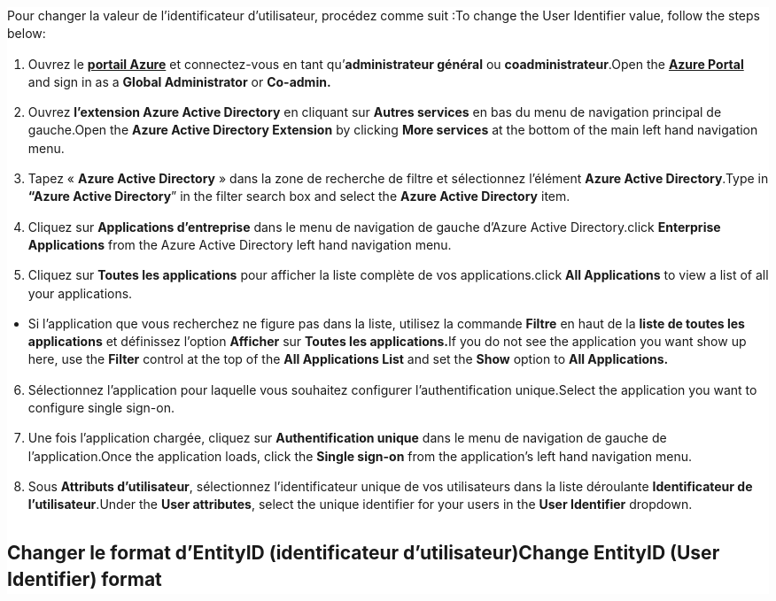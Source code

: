 <span data-ttu-id="0bbac-132">Pour changer la valeur de l’identificateur d’utilisateur, procédez comme suit :</span><span class="sxs-lookup"><span data-stu-id="0bbac-132">To change the User Identifier value, follow the steps below:</span></span>

1.  <span data-ttu-id="0bbac-133">Ouvrez le [**portail Azure**](https://portal.azure.com/) et connectez-vous en tant qu’**administrateur général** ou **coadministrateur**.</span><span class="sxs-lookup"><span data-stu-id="0bbac-133">Open the [**Azure Portal**](https://portal.azure.com/) and sign in as a **Global Administrator** or **Co-admin.**</span></span>

2.  <span data-ttu-id="0bbac-134">Ouvrez **l’extension Azure Active Directory** en cliquant sur **Autres services** en bas du menu de navigation principal de gauche.</span><span class="sxs-lookup"><span data-stu-id="0bbac-134">Open the **Azure Active Directory Extension** by clicking **More services** at the bottom of the main left hand navigation menu.</span></span>

3.  <span data-ttu-id="0bbac-135">Tapez « **Azure Active Directory** » dans la zone de recherche de filtre et sélectionnez l’élément **Azure Active Directory**.</span><span class="sxs-lookup"><span data-stu-id="0bbac-135">Type in **“Azure Active Directory**” in the filter search box and select the **Azure Active Directory** item.</span></span>

4.  <span data-ttu-id="0bbac-136">Cliquez sur **Applications d’entreprise** dans le menu de navigation de gauche d’Azure Active Directory.</span><span class="sxs-lookup"><span data-stu-id="0bbac-136">click **Enterprise Applications** from the Azure Active Directory left hand navigation menu.</span></span>

5.  <span data-ttu-id="0bbac-137">Cliquez sur **Toutes les applications** pour afficher la liste complète de vos applications.</span><span class="sxs-lookup"><span data-stu-id="0bbac-137">click **All Applications** to view a list of all your applications.</span></span>

   * <span data-ttu-id="0bbac-138">Si l’application que vous recherchez ne figure pas dans la liste, utilisez la commande **Filtre** en haut de la **liste de toutes les applications** et définissez l’option **Afficher** sur **Toutes les applications.**</span><span class="sxs-lookup"><span data-stu-id="0bbac-138">If you do not see the application you want show up here, use the **Filter** control at the top of the **All Applications List** and set the **Show** option to **All Applications.**</span></span>

6.  <span data-ttu-id="0bbac-139">Sélectionnez l’application pour laquelle vous souhaitez configurer l’authentification unique.</span><span class="sxs-lookup"><span data-stu-id="0bbac-139">Select the application you want to configure single sign-on.</span></span>

7.  <span data-ttu-id="0bbac-140">Une fois l’application chargée, cliquez sur **Authentification unique** dans le menu de navigation de gauche de l’application.</span><span class="sxs-lookup"><span data-stu-id="0bbac-140">Once the application loads, click the **Single sign-on** from the application’s left hand navigation menu.</span></span>

8.  <span data-ttu-id="0bbac-141">Sous **Attributs d’utilisateur**, sélectionnez l’identificateur unique de vos utilisateurs dans la liste déroulante **Identificateur de l’utilisateur**.</span><span class="sxs-lookup"><span data-stu-id="0bbac-141">Under the **User attributes**, select the unique identifier for your users in the **User Identifier** dropdown.</span></span>

## <a name="change-entityid-user-identifier-format"></a><span data-ttu-id="0bbac-142">Changer le format d’EntityID (identificateur d’utilisateur)</span><span class="sxs-lookup"><span data-stu-id="0bbac-142">Change EntityID (User Identifier) format</span></span>
